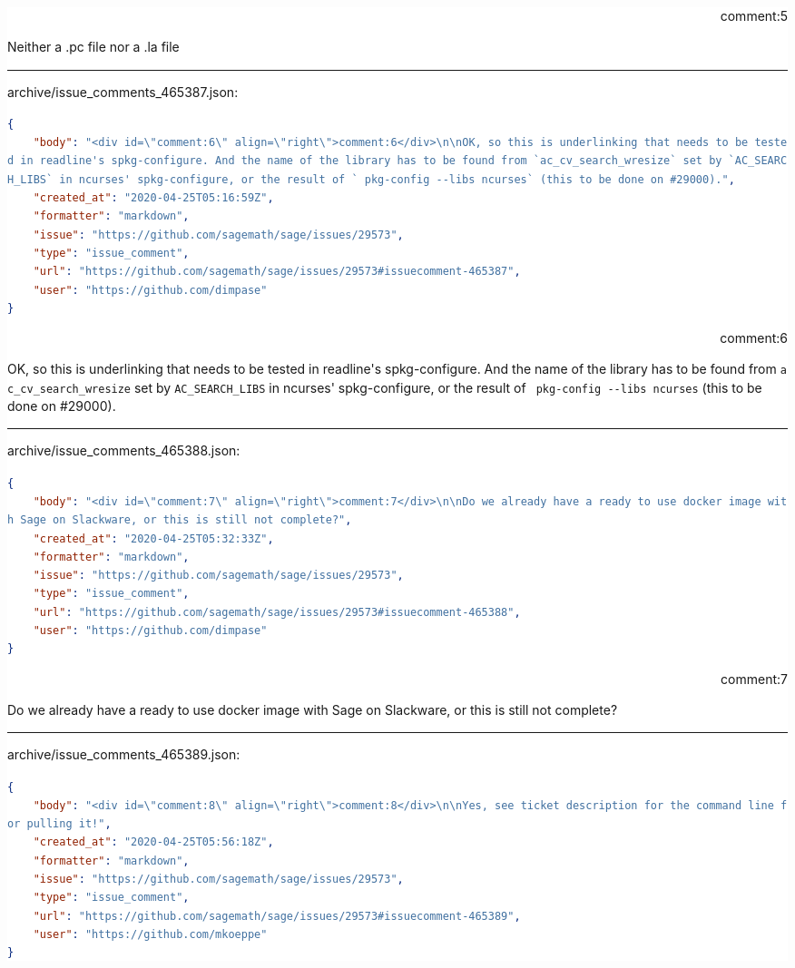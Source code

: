 <div id="comment:5" align="right">comment:5</div>

Neither a .pc file nor a .la file



---

archive/issue_comments_465387.json:
```json
{
    "body": "<div id=\"comment:6\" align=\"right\">comment:6</div>\n\nOK, so this is underlinking that needs to be tested in readline's spkg-configure. And the name of the library has to be found from `ac_cv_search_wresize` set by `AC_SEARCH_LIBS` in ncurses' spkg-configure, or the result of ` pkg-config --libs ncurses` (this to be done on #29000).",
    "created_at": "2020-04-25T05:16:59Z",
    "formatter": "markdown",
    "issue": "https://github.com/sagemath/sage/issues/29573",
    "type": "issue_comment",
    "url": "https://github.com/sagemath/sage/issues/29573#issuecomment-465387",
    "user": "https://github.com/dimpase"
}
```

<div id="comment:6" align="right">comment:6</div>

OK, so this is underlinking that needs to be tested in readline's spkg-configure. And the name of the library has to be found from `ac_cv_search_wresize` set by `AC_SEARCH_LIBS` in ncurses' spkg-configure, or the result of ` pkg-config --libs ncurses` (this to be done on #29000).



---

archive/issue_comments_465388.json:
```json
{
    "body": "<div id=\"comment:7\" align=\"right\">comment:7</div>\n\nDo we already have a ready to use docker image with Sage on Slackware, or this is still not complete?",
    "created_at": "2020-04-25T05:32:33Z",
    "formatter": "markdown",
    "issue": "https://github.com/sagemath/sage/issues/29573",
    "type": "issue_comment",
    "url": "https://github.com/sagemath/sage/issues/29573#issuecomment-465388",
    "user": "https://github.com/dimpase"
}
```

<div id="comment:7" align="right">comment:7</div>

Do we already have a ready to use docker image with Sage on Slackware, or this is still not complete?



---

archive/issue_comments_465389.json:
```json
{
    "body": "<div id=\"comment:8\" align=\"right\">comment:8</div>\n\nYes, see ticket description for the command line for pulling it!",
    "created_at": "2020-04-25T05:56:18Z",
    "formatter": "markdown",
    "issue": "https://github.com/sagemath/sage/issues/29573",
    "type": "issue_comment",
    "url": "https://github.com/sagemath/sage/issues/29573#issuecomment-465389",
    "user": "https://github.com/mkoeppe"
}
```
